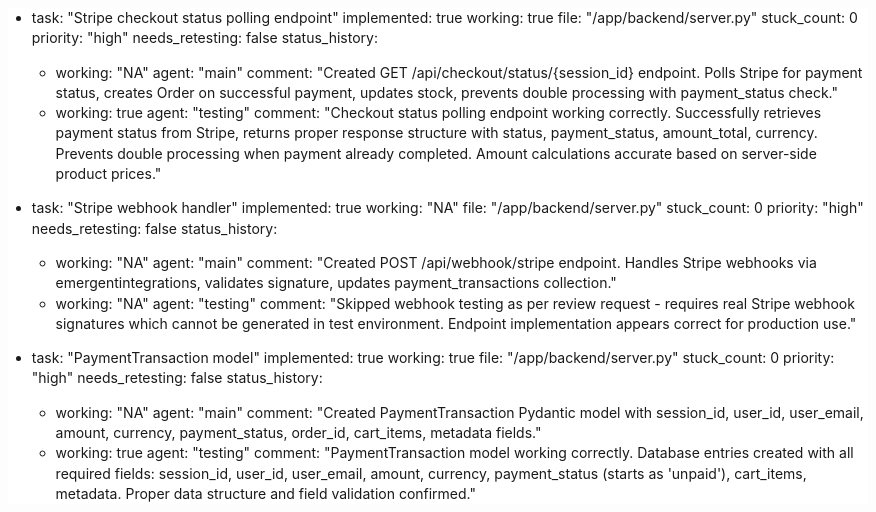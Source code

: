   - task: "Stripe checkout status polling endpoint"
    implemented: true
    working: true
    file: "/app/backend/server.py"
    stuck_count: 0
    priority: "high"
    needs_retesting: false
    status_history:
      - working: "NA"
        agent: "main"
        comment: "Created GET /api/checkout/status/{session_id} endpoint. Polls Stripe for payment status, creates Order on successful payment, updates stock, prevents double processing with payment_status check."
      - working: true
        agent: "testing"
        comment: "Checkout status polling endpoint working correctly. Successfully retrieves payment status from Stripe, returns proper response structure with status, payment_status, amount_total, currency. Prevents double processing when payment already completed. Amount calculations accurate based on server-side product prices."

  - task: "Stripe webhook handler"
    implemented: true
    working: "NA"
    file: "/app/backend/server.py"
    stuck_count: 0
    priority: "high"
    needs_retesting: false
    status_history:
      - working: "NA"
        agent: "main"
        comment: "Created POST /api/webhook/stripe endpoint. Handles Stripe webhooks via emergentintegrations, validates signature, updates payment_transactions collection."
      - working: "NA"
        agent: "testing"
        comment: "Skipped webhook testing as per review request - requires real Stripe webhook signatures which cannot be generated in test environment. Endpoint implementation appears correct for production use."

  - task: "PaymentTransaction model"
    implemented: true
    working: true
    file: "/app/backend/server.py"
    stuck_count: 0
    priority: "high"
    needs_retesting: false
    status_history:
      - working: "NA"
        agent: "main"
        comment: "Created PaymentTransaction Pydantic model with session_id, user_id, user_email, amount, currency, payment_status, order_id, cart_items, metadata fields."
      - working: true
        agent: "testing"
        comment: "PaymentTransaction model working correctly. Database entries created with all required fields: session_id, user_id, user_email, amount, currency, payment_status (starts as 'unpaid'), cart_items, metadata. Proper data structure and field validation confirmed."
